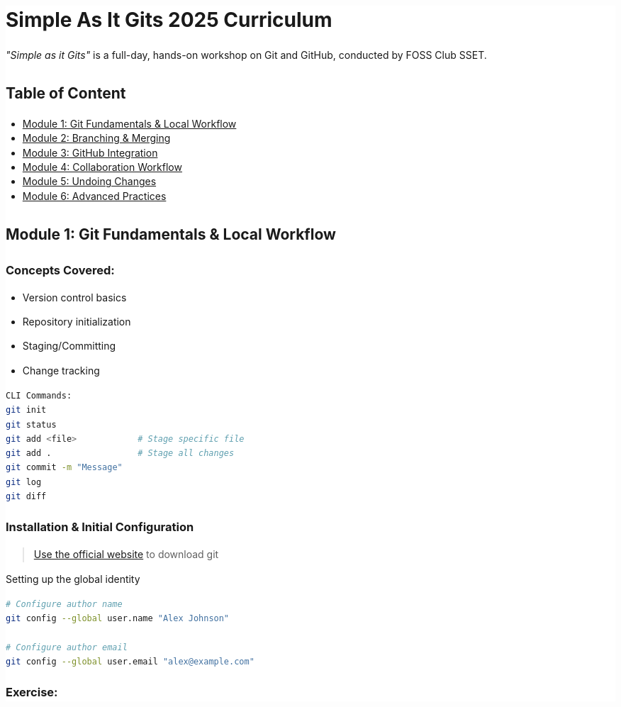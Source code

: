 # Simple As It Gits 2025 Curriculum

*"Simple as it Gits"* is a full-day, hands-on workshop on Git and GitHub, conducted by FOSS Club SSET.

## Table of Content

- [Module 1: Git Fundamentals & Local Workflow](#module-1-git-fundamentals--local-workflow)
- [Module 2: Branching & Merging](#module-2-branching--merging)
- [Module 3: GitHub Integration](#module-3-github-integration)
- [Module 4: Collaboration Workflow](#module-4-collaboration-workflow)
- [Module 5: Undoing Changes](#module-5-undoing-changes)
- [Module 6: Advanced Practices](#module-6-advanced-practices)


## Module 1: Git Fundamentals & Local Workflow
### Concepts Covered:

- Version control basics

- Repository initialization

- Staging/Committing

- Change tracking

```bash
CLI Commands:
git init
git status
git add <file>            # Stage specific file
git add .                 # Stage all changes
git commit -m "Message"
git log
git diff
```

### Installation & Initial Configuration

> [Use the official website](https://git-scm.com/) to download git

Setting up the global identity

```bash
# Configure author name
git config --global user.name "Alex Johnson"

# Configure author email
git config --global user.email "alex@example.com"
```

### Exercise:
